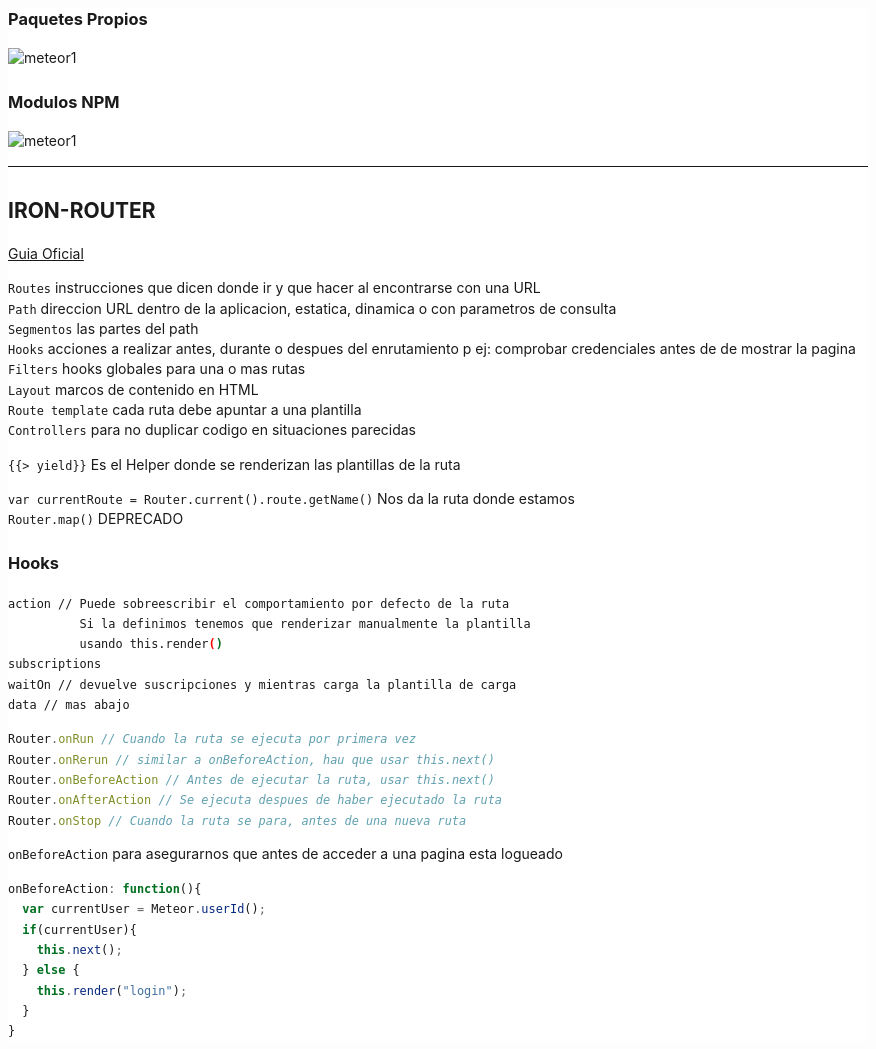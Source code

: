 ### Paquetes Propios

![meteor1](/z-static/images/comingSoon2.jpg)

### Modulos NPM

![meteor1](/z-static/images/comingSoon2.jpg)

---

## IRON-ROUTER

[Guia Oficial](https://iron-meteor.github.io/iron-router/)

`Routes` instrucciones que dicen donde ir y que hacer al encontrarse con una 
URL  
`Path` direccion URL dentro de la aplicacion, estatica, dinamica o con
 parametros de consulta  
`Segmentos` las partes del path  
`Hooks` acciones a realizar antes, durante o despues del enrutamiento p ej: comprobar credenciales antes de de mostrar la pagina  
`Filters` hooks globales para una o mas rutas  
`Layout` marcos de contenido en HTML  
`Route template` cada ruta debe apuntar a una plantilla  
`Controllers` para no duplicar codigo en situaciones parecidas  

`{{> yield}}` Es el Helper donde se renderizan las plantillas de la ruta  

`var currentRoute = Router.current().route.getName()` Nos da la ruta donde estamos  
`Router.map()` DEPRECADO  

### Hooks

```sh
action // Puede sobreescribir el comportamiento por defecto de la ruta
          Si la definimos tenemos que renderizar manualmente la plantilla
          usando this.render()
subscriptions
waitOn // devuelve suscripciones y mientras carga la plantilla de carga
data // mas abajo
```

```javascript
Router.onRun // Cuando la ruta se ejecuta por primera vez
Router.onRerun // similar a onBeforeAction, hau que usar this.next()
Router.onBeforeAction // Antes de ejecutar la ruta, usar this.next()
Router.onAfterAction // Se ejecuta despues de haber ejecutado la ruta
Router.onStop // Cuando la ruta se para, antes de una nueva ruta
```

`onBeforeAction` para asegurarnos que antes de acceder a una pagina esta 
logueado 

```javascript
onBeforeAction: function(){
  var currentUser = Meteor.userId();
  if(currentUser){
    this.next();
  } else {
    this.render("login");
  }
}
```
